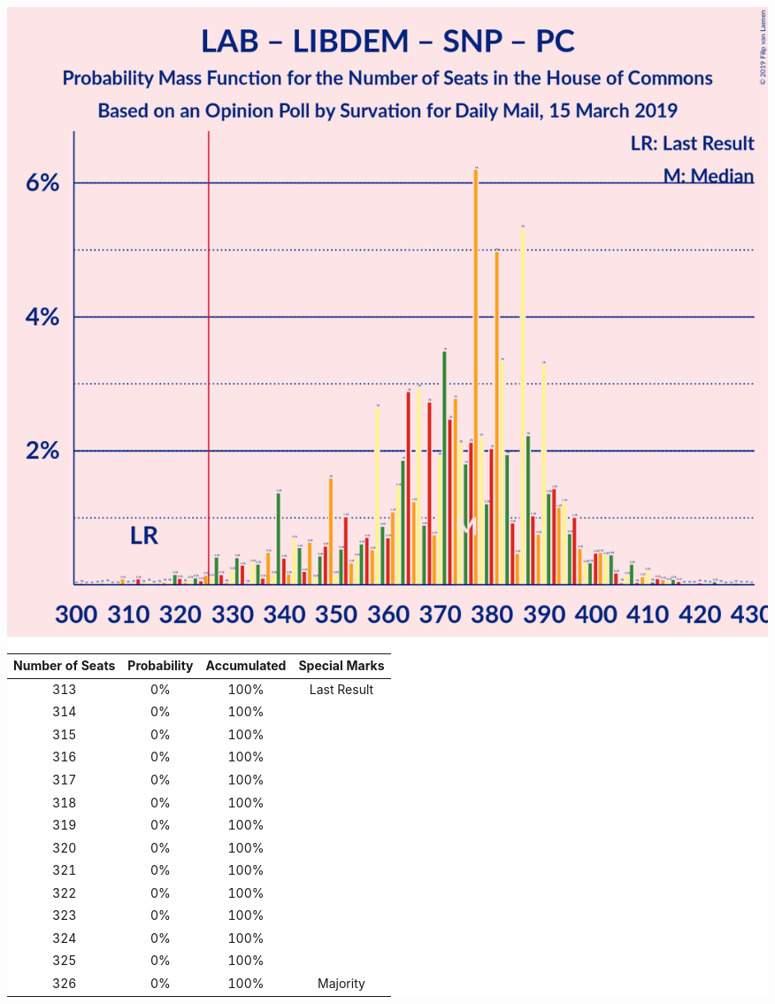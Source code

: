 ![Graph with seats probability mass function not yet produced](2019-03-15-Survation-coalitions-seats-pmf-lab–libdem–snp–pc.png "Seats Probability Mass Function")

| Number of Seats | Probability | Accumulated | Special Marks |
|:---------------:|:-----------:|:-----------:|:-------------:|
| 313 | 0% | 100% | Last Result |
| 314 | 0% | 100% |  |
| 315 | 0% | 100% |  |
| 316 | 0% | 100% |  |
| 317 | 0% | 100% |  |
| 318 | 0% | 100% |  |
| 319 | 0% | 100% |  |
| 320 | 0% | 100% |  |
| 321 | 0% | 100% |  |
| 322 | 0% | 100% |  |
| 323 | 0% | 100% |  |
| 324 | 0% | 100% |  |
| 325 | 0% | 100% |  |
| 326 | 0% | 100% | Majority |